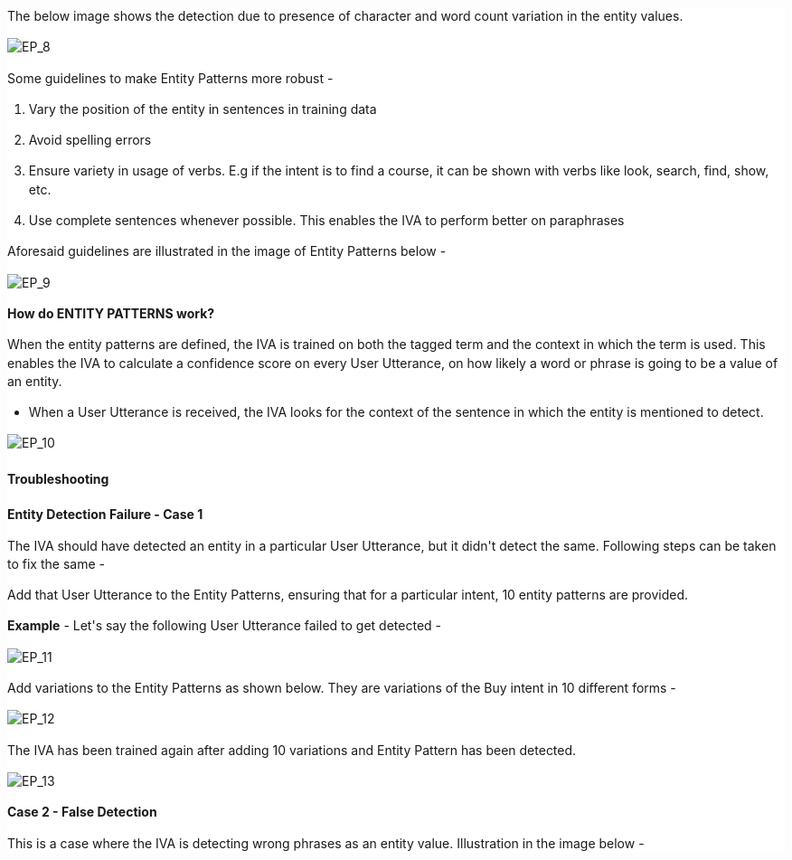 The below image shows the detection due to presence of character and word count variation in the entity values.

![EP_8](assets/EP_8.png)

Some guidelines to make Entity Patterns more robust -  

1. Vary the position of the entity in sentences in training data

2. Avoid spelling errors

3. Ensure variety in usage of verbs. E.g if the intent is to find a course, it can be shown with verbs like look, search, find, show, etc. 

4. Use complete sentences whenever possible. This enables the IVA to perform better on paraphrases

Aforesaid guidelines are illustrated in the image of Entity Patterns below - 

![EP_9](assets/EP_9.png)

**How do ENTITY PATTERNS work?**

When the entity patterns are defined, the IVA is trained on both the tagged term and the context in which the term is used. This enables the IVA to calculate a confidence score on every User Utterance, on how likely a word or phrase is going to be a value of an entity. 

- When a User Utterance is received, the IVA looks for the context of the sentence in which the entity is mentioned to detect.

![EP_10](assets/EP_10.png)

#### **Troubleshooting** ####

**Entity Detection Failure - Case 1**

The IVA should have detected an entity in a particular User Utterance,  but it didn't detect the same. Following steps can be taken to fix the same - 

Add that User Utterance to the Entity Patterns, ensuring that for a particular intent, 10 entity patterns are provided.

**Example** - Let's say the following User Utterance failed to get detected - 

![EP_11](assets/EP_11.png)

Add variations to the Entity Patterns as shown below. They are variations of the Buy intent in 10 different forms - 

![EP_12](assets/EP_12.png)

The IVA has been trained again after adding 10 variations and Entity Pattern has been detected.

![EP_13](assets/EP_13.png)

**Case 2 - False Detection**

This is a case where the IVA is detecting wrong phrases as an entity value. Illustration in the image below - 
